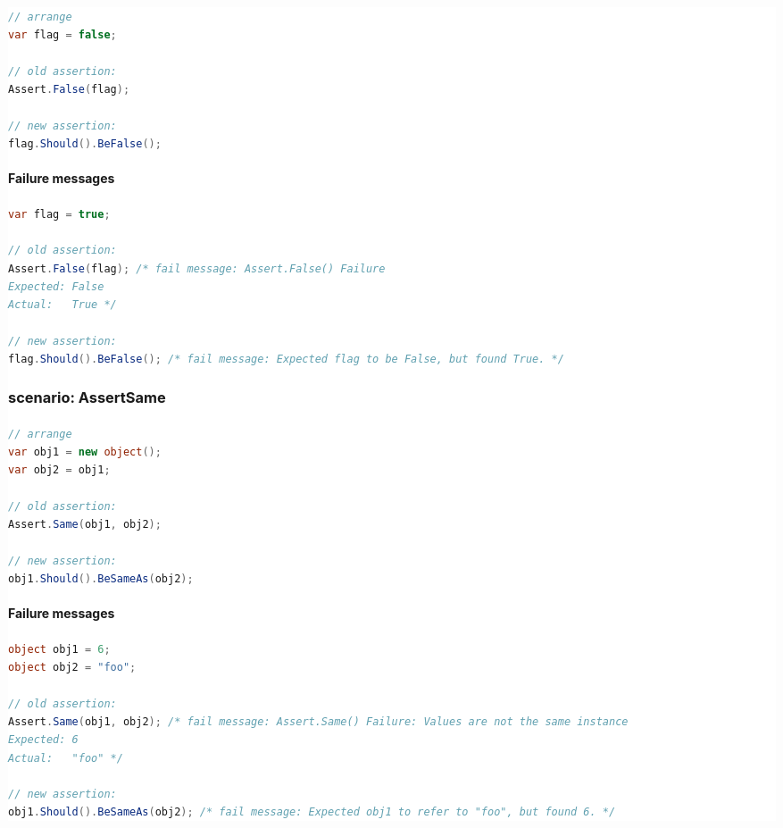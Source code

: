 ```cs
// arrange
var flag = false;

// old assertion:
Assert.False(flag);

// new assertion:
flag.Should().BeFalse();
```

#### Failure messages

```cs
var flag = true;

// old assertion:
Assert.False(flag); /* fail message: Assert.False() Failure
Expected: False
Actual:   True */

// new assertion:
flag.Should().BeFalse(); /* fail message: Expected flag to be False, but found True. */
```

### scenario: AssertSame

```cs
// arrange
var obj1 = new object();
var obj2 = obj1;

// old assertion:
Assert.Same(obj1, obj2);

// new assertion:
obj1.Should().BeSameAs(obj2);
```

#### Failure messages

```cs
object obj1 = 6;
object obj2 = "foo";

// old assertion:
Assert.Same(obj1, obj2); /* fail message: Assert.Same() Failure: Values are not the same instance
Expected: 6
Actual:   "foo" */

// new assertion:
obj1.Should().BeSameAs(obj2); /* fail message: Expected obj1 to refer to "foo", but found 6. */
```
